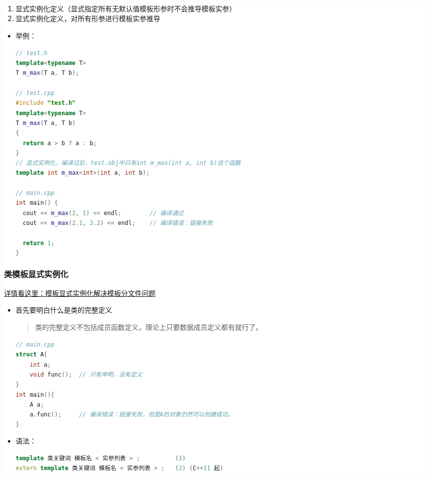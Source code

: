   1. 显式实例化定义（显式指定所有无默认值模板形参时不会推导模板实参）
  2. 显式实例化定义，对所有形参进行模板实参推导

- 举例：

  ```c++
  // test.h
  template<typename T>
  T m_max(T a, T b);
  
  // test.cpp
  #include "test.h"
  template<typename T>
  T m_max(T a, T b)
  {
  	return a > b ? a : b;
  }
  // 显式实例化，编译过后，test.obj中只有int m_max(int a, int b)这个函数
  template int m_max<int>(int a, int b);		
  
  // main.cpp
  int main() {
  	cout << m_max(2, 1) << endl;		// 编译通过
  	cout << m_max(2.1, 3.2) << endl;	// 编译错误：链接失败
  
  	return 1;
  }
  ```

### 类模板显式实例化

[详情看这里：模板显式实例化解决模板分文件问题](https://mq-b.github.io/Modern-Cpp-templates-tutorial/md/第一部分-基础知识/06模板显式实例化解决模板分文件问题#类模板显式实例化)

- 首先要明白什么是类的完整定义

  > 类的完整定义不包括成员函数定义，理论上只要数据成员定义都有就行了。

  ```c++
  // main.cpp
  struct A{
      int a;
      void func();	// 只有申明，没有定义
  }
  int main(){
      A a;
      a.func();		// 编译错误：链接失败，但是A的对象仍然可以创建成功。
  }
  ```

- 语法：

  ```c++
  template 类关键词 模板名 < 实参列表 > ;	        (1)	
  extern template 类关键词 模板名 < 实参列表 > ;	(2)	(C++11 起)
  ```
